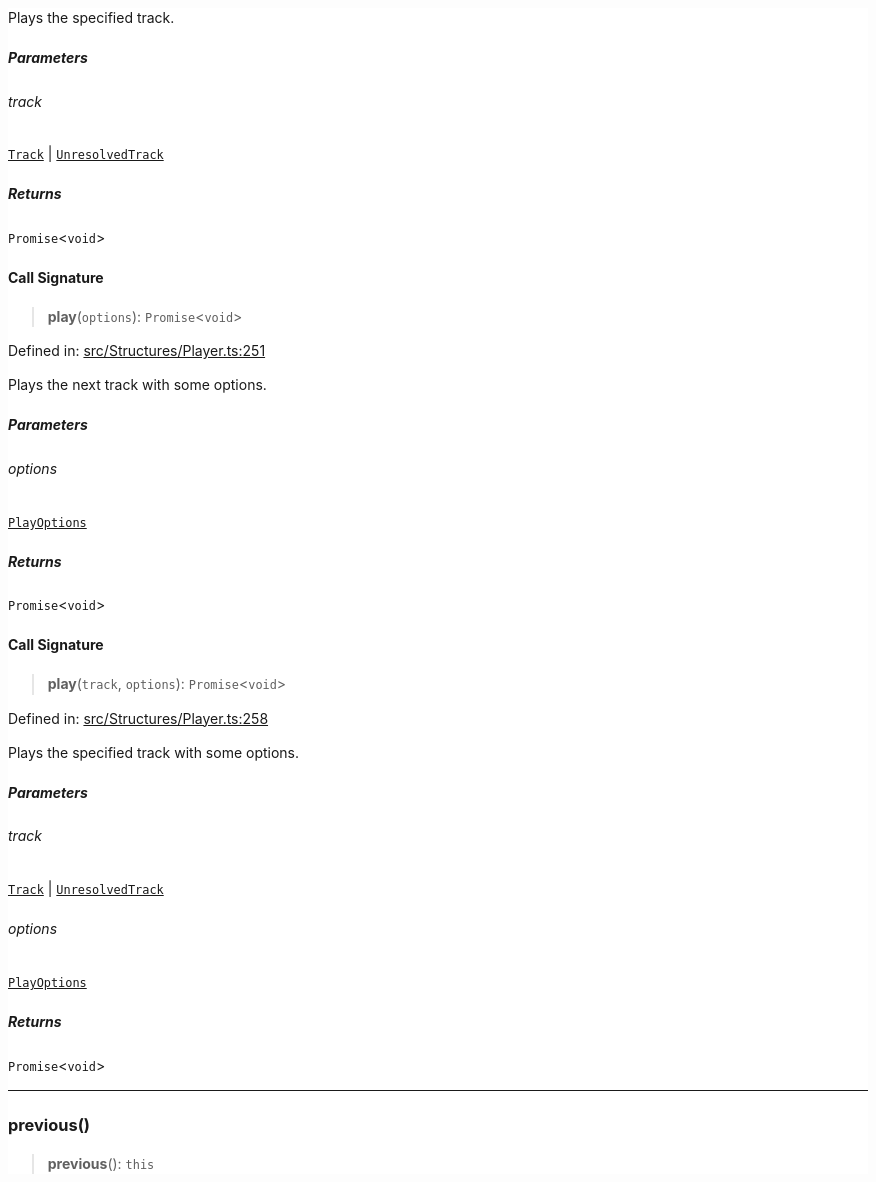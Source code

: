 Plays the specified track.

##### Parameters

###### track

[`Track`](../interfaces/Track.md) | [`UnresolvedTrack`](../interfaces/UnresolvedTrack.md)

##### Returns

`Promise`\<`void`\>

#### Call Signature

> **play**(`options`): `Promise`\<`void`\>

Defined in: [src/Structures/Player.ts:251](https://github.com/anantix-network/LithiumX/blob/50b399548f48d78c1c57a0dfe99d487d3da44bc6/src/Structures/Player.ts#L251)

Plays the next track with some options.

##### Parameters

###### options

[`PlayOptions`](../interfaces/PlayOptions.md)

##### Returns

`Promise`\<`void`\>

#### Call Signature

> **play**(`track`, `options`): `Promise`\<`void`\>

Defined in: [src/Structures/Player.ts:258](https://github.com/anantix-network/LithiumX/blob/50b399548f48d78c1c57a0dfe99d487d3da44bc6/src/Structures/Player.ts#L258)

Plays the specified track with some options.

##### Parameters

###### track

[`Track`](../interfaces/Track.md) | [`UnresolvedTrack`](../interfaces/UnresolvedTrack.md)

###### options

[`PlayOptions`](../interfaces/PlayOptions.md)

##### Returns

`Promise`\<`void`\>

***

### previous()

> **previous**(): `this`
